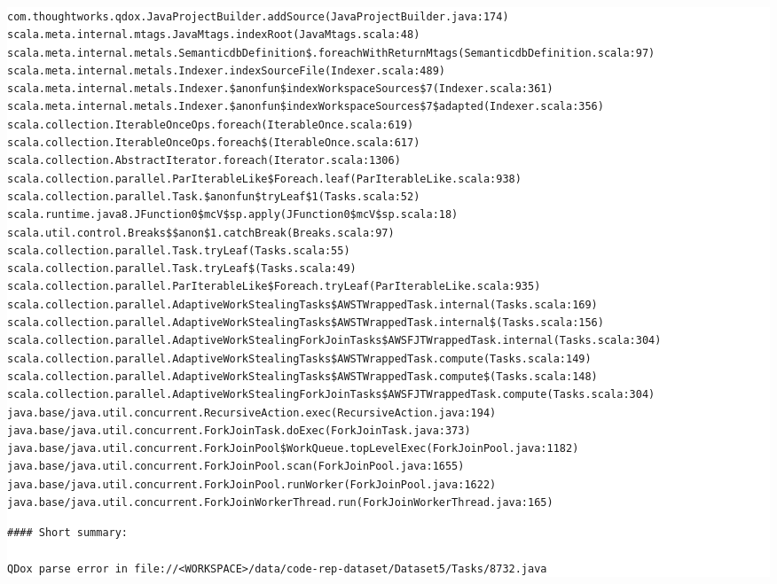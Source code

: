 	com.thoughtworks.qdox.JavaProjectBuilder.addSource(JavaProjectBuilder.java:174)
	scala.meta.internal.mtags.JavaMtags.indexRoot(JavaMtags.scala:48)
	scala.meta.internal.metals.SemanticdbDefinition$.foreachWithReturnMtags(SemanticdbDefinition.scala:97)
	scala.meta.internal.metals.Indexer.indexSourceFile(Indexer.scala:489)
	scala.meta.internal.metals.Indexer.$anonfun$indexWorkspaceSources$7(Indexer.scala:361)
	scala.meta.internal.metals.Indexer.$anonfun$indexWorkspaceSources$7$adapted(Indexer.scala:356)
	scala.collection.IterableOnceOps.foreach(IterableOnce.scala:619)
	scala.collection.IterableOnceOps.foreach$(IterableOnce.scala:617)
	scala.collection.AbstractIterator.foreach(Iterator.scala:1306)
	scala.collection.parallel.ParIterableLike$Foreach.leaf(ParIterableLike.scala:938)
	scala.collection.parallel.Task.$anonfun$tryLeaf$1(Tasks.scala:52)
	scala.runtime.java8.JFunction0$mcV$sp.apply(JFunction0$mcV$sp.scala:18)
	scala.util.control.Breaks$$anon$1.catchBreak(Breaks.scala:97)
	scala.collection.parallel.Task.tryLeaf(Tasks.scala:55)
	scala.collection.parallel.Task.tryLeaf$(Tasks.scala:49)
	scala.collection.parallel.ParIterableLike$Foreach.tryLeaf(ParIterableLike.scala:935)
	scala.collection.parallel.AdaptiveWorkStealingTasks$AWSTWrappedTask.internal(Tasks.scala:169)
	scala.collection.parallel.AdaptiveWorkStealingTasks$AWSTWrappedTask.internal$(Tasks.scala:156)
	scala.collection.parallel.AdaptiveWorkStealingForkJoinTasks$AWSFJTWrappedTask.internal(Tasks.scala:304)
	scala.collection.parallel.AdaptiveWorkStealingTasks$AWSTWrappedTask.compute(Tasks.scala:149)
	scala.collection.parallel.AdaptiveWorkStealingTasks$AWSTWrappedTask.compute$(Tasks.scala:148)
	scala.collection.parallel.AdaptiveWorkStealingForkJoinTasks$AWSFJTWrappedTask.compute(Tasks.scala:304)
	java.base/java.util.concurrent.RecursiveAction.exec(RecursiveAction.java:194)
	java.base/java.util.concurrent.ForkJoinTask.doExec(ForkJoinTask.java:373)
	java.base/java.util.concurrent.ForkJoinPool$WorkQueue.topLevelExec(ForkJoinPool.java:1182)
	java.base/java.util.concurrent.ForkJoinPool.scan(ForkJoinPool.java:1655)
	java.base/java.util.concurrent.ForkJoinPool.runWorker(ForkJoinPool.java:1622)
	java.base/java.util.concurrent.ForkJoinWorkerThread.run(ForkJoinWorkerThread.java:165)
```
#### Short summary: 

QDox parse error in file://<WORKSPACE>/data/code-rep-dataset/Dataset5/Tasks/8732.java